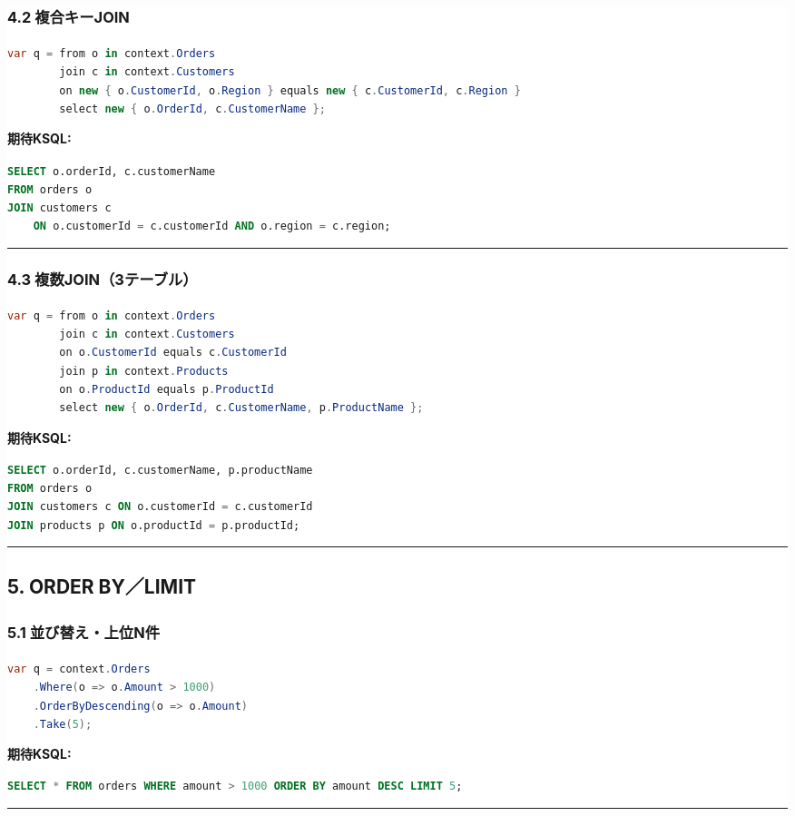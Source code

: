 
### 4.2 複合キーJOIN
```csharp
var q = from o in context.Orders
        join c in context.Customers
        on new { o.CustomerId, o.Region } equals new { c.CustomerId, c.Region }
        select new { o.OrderId, c.CustomerName };
```
**期待KSQL:**
```sql
SELECT o.orderId, c.customerName
FROM orders o
JOIN customers c
    ON o.customerId = c.customerId AND o.region = c.region;
```

---

### 4.3 複数JOIN（3テーブル）
```csharp
var q = from o in context.Orders
        join c in context.Customers
        on o.CustomerId equals c.CustomerId
        join p in context.Products
        on o.ProductId equals p.ProductId
        select new { o.OrderId, c.CustomerName, p.ProductName };
```
**期待KSQL:**
```sql
SELECT o.orderId, c.customerName, p.productName
FROM orders o
JOIN customers c ON o.customerId = c.customerId
JOIN products p ON o.productId = p.productId;
```

---

## 5. **ORDER BY／LIMIT**

### 5.1 並び替え・上位N件
```csharp
var q = context.Orders
    .Where(o => o.Amount > 1000)
    .OrderByDescending(o => o.Amount)
    .Take(5);
```
**期待KSQL:**
```sql
SELECT * FROM orders WHERE amount > 1000 ORDER BY amount DESC LIMIT 5;
```

---
